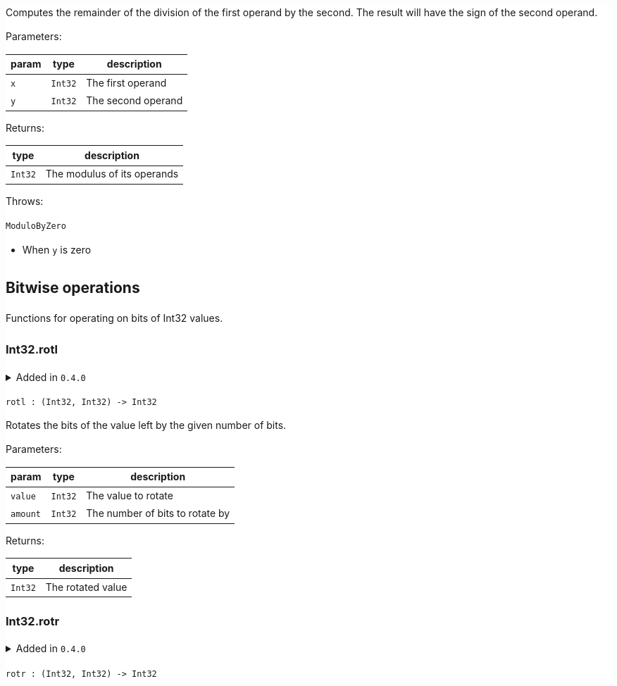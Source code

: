 Computes the remainder of the division of the first operand by the second.
The result will have the sign of the second operand.

Parameters:

|param|type|description|
|-----|----|-----------|
|`x`|`Int32`|The first operand|
|`y`|`Int32`|The second operand|

Returns:

|type|description|
|----|-----------|
|`Int32`|The modulus of its operands|

Throws:

`ModuloByZero`

* When `y` is zero

## Bitwise operations

Functions for operating on bits of Int32 values.

### Int32.**rotl**

<details disabled><summary tabindex="-1">Added in <code>0.4.0</code></summary></details>

```grain
rotl : (Int32, Int32) -> Int32
```

Rotates the bits of the value left by the given number of bits.

Parameters:

|param|type|description|
|-----|----|-----------|
|`value`|`Int32`|The value to rotate|
|`amount`|`Int32`|The number of bits to rotate by|

Returns:

|type|description|
|----|-----------|
|`Int32`|The rotated value|

### Int32.**rotr**

<details disabled><summary tabindex="-1">Added in <code>0.4.0</code></summary></details>

```grain
rotr : (Int32, Int32) -> Int32
```
